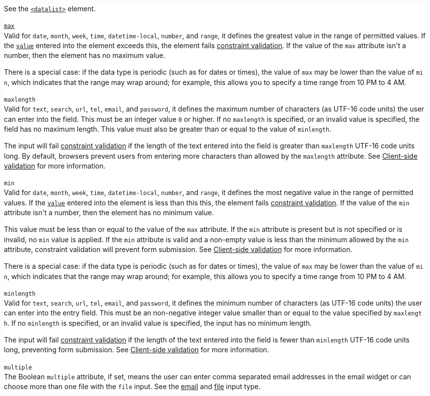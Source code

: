 See the [`<datalist>`](datalist) element.

[`max`](../attributes/max)  
Valid for `date`, `month`, `week`, `time`, `datetime-local`, `number`, and `range`, it defines the greatest value in the range of permitted values. If the [`value`](#attr-value) entered into the element exceeds this, the element fails [constraint validation](https://developer.mozilla.org/en-US/docs/Web/Guide/HTML/HTML5/Constraint_validation). If the value of the `max` attribute isn't a number, then the element has no maximum value.

There is a special case: if the data type is periodic (such as for dates or times), the value of `max` may be lower than the value of `min`, which indicates that the range may wrap around; for example, this allows you to specify a time range from 10 PM to 4 AM.

`maxlength`  
Valid for `text`, `search`, `url`, `tel`, `email`, and `password`, it defines the maximum number of characters (as UTF-16 code units) the user can enter into the field. This must be an integer value `0` or higher. If no `maxlength` is specified, or an invalid value is specified, the field has no maximum length. This value must also be greater than or equal to the value of `minlength`.

The input will fail [constraint validation](https://developer.mozilla.org/en-US/docs/Web/Guide/HTML/HTML5/Constraint_validation) if the length of the text entered into the field is greater than `maxlength` UTF-16 code units long. By default, browsers prevent users from entering more characters than allowed by the `maxlength` attribute. See [Client-side validation](#client-side_validation) for more information.

`min`  
Valid for `date`, `month`, `week`, `time`, `datetime-local`, `number`, and `range`, it defines the most negative value in the range of permitted values. If the [`value`](#attr-value) entered into the element is less than this this, the element fails [constraint validation](https://developer.mozilla.org/en-US/docs/Web/Guide/HTML/HTML5/Constraint_validation). If the value of the `min` attribute isn't a number, then the element has no minimum value.

This value must be less than or equal to the value of the `max` attribute. If the `min` attribute is present but is not specified or is invalid, no `min` value is applied. If the `min` attribute is valid and a non-empty value is less than the minimum allowed by the `min` attribute, constraint validation will prevent form submission. See [Client-side validation](#client-side_validation) for more information.

There is a special case: if the data type is periodic (such as for dates or times), the value of `max` may be lower than the value of `min`, which indicates that the range may wrap around; for example, this allows you to specify a time range from 10 PM to 4 AM.

`minlength`  
Valid for `text`, `search`, `url`, `tel`, `email`, and `password`, it defines the minimum number of characters (as UTF-16 code units) the user can enter into the entry field. This must be an non-negative integer value smaller than or equal to the value specified by `maxlength`. If no `minlength` is specified, or an invalid value is specified, the input has no minimum length.

The input will fail [constraint validation](https://developer.mozilla.org/en-US/docs/Web/Guide/HTML/HTML5/Constraint_validation) if the length of the text entered into the field is fewer than `minlength` UTF-16 code units long, preventing form submission. See [Client-side validation](#client-side_validation) for more information.

`multiple`  
The Boolean `multiple` attribute, if set, means the user can enter comma separated email addresses in the email widget or can choose more than one file with the `file` input. See the [email](input/email) and [file](input/file) input type.
